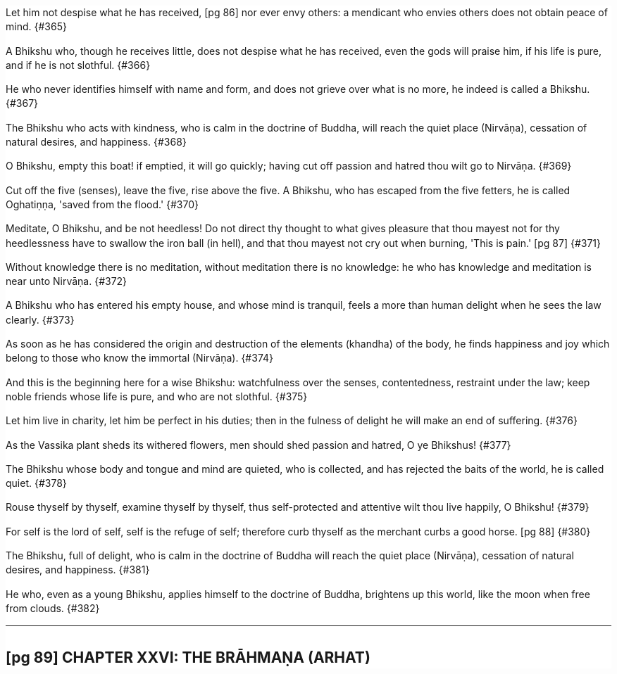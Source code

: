 Let him not despise what he has received, [pg 86] nor ever envy others: a mendicant who envies others does not obtain peace of mind. {#365}

A Bhikshu who, though he receives little, does not despise what he has received, even the gods will praise him, if his life is pure, and if he is not slothful. {#366}

He who never identifies himself with name and form, and does not grieve over what is no more, he indeed is called a Bhikshu. {#367}

The Bhikshu who acts with kindness, who is calm in the doctrine of Buddha, will reach the quiet place (Nirvāṇa), cessation of natural desires, and happiness. {#368}

O Bhikshu, empty this boat! if emptied, it will go quickly; having cut off passion and hatred thou wilt go to Nirvāṇa. {#369}

Cut off the five (senses), leave the five, rise above the five. A Bhikshu, who has escaped from the five fetters, he is called Oghatiṇṇa, 'saved from the flood.' {#370}

Meditate, O Bhikshu, and be not heedless! Do not direct thy thought to what gives pleasure that thou mayest not for thy heedlessness have to swallow the iron ball (in hell), and that thou mayest not cry out when burning, 'This is pain.' [pg 87] {#371}

Without knowledge there is no meditation, without meditation there is no knowledge: he who has knowledge and meditation is near unto Nirvāṇa. {#372}

A Bhikshu who has entered his empty house, and whose mind is tranquil, feels a more than human delight when he sees the law clearly. {#373}

As soon as he has considered the origin and destruction of the elements (khandha) of the body, he finds happiness and joy which belong to those who know the immortal (Nirvāṇa). {#374}

And this is the beginning here for a wise Bhikshu: watchfulness over the senses, contentedness, restraint under the law; keep noble friends whose life is pure, and who are not slothful. {#375}

Let him live in charity, let him be perfect in his duties; then in the fulness of delight he will make an end of suffering. {#376}

As the Vassika plant sheds its withered flowers, men should shed passion and hatred, O ye Bhikshus! {#377}

The Bhikshu whose body and tongue and mind are quieted, who is collected, and has rejected the baits of the world, he is called quiet. {#378}

Rouse thyself by thyself, examine thyself by thyself, thus self-protected and attentive wilt thou live happily, O Bhikshu! {#379}

For self is the lord of self, self is the refuge of self; therefore curb thyself as the merchant curbs a good horse. [pg 88] {#380}

The Bhikshu, full of delight, who is calm in the doctrine of Buddha will reach the quiet place (Nirvāṇa), cessation of natural desires, and happiness. {#381}

He who, even as a young Bhikshu, applies himself to the doctrine of Buddha, brightens up this world, like the moon when free from clouds. {#382}

* * *

## [pg 89] CHAPTER XXVI: THE BRĀHMAṆA (ARHAT)
